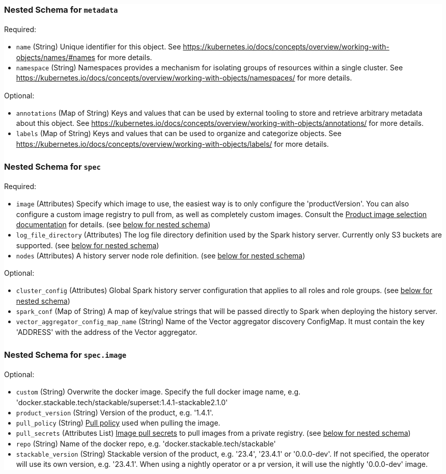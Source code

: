 <a id="nestedatt--metadata"></a>
### Nested Schema for `metadata`

Required:

- `name` (String) Unique identifier for this object. See https://kubernetes.io/docs/concepts/overview/working-with-objects/names/#names for more details.
- `namespace` (String) Namespaces provides a mechanism for isolating groups of resources within a single cluster. See https://kubernetes.io/docs/concepts/overview/working-with-objects/namespaces/ for more details.

Optional:

- `annotations` (Map of String) Keys and values that can be used by external tooling to store and retrieve arbitrary metadata about this object. See https://kubernetes.io/docs/concepts/overview/working-with-objects/annotations/ for more details.
- `labels` (Map of String) Keys and values that can be used to organize and categorize objects. See https://kubernetes.io/docs/concepts/overview/working-with-objects/labels/ for more details.


<a id="nestedatt--spec"></a>
### Nested Schema for `spec`

Required:

- `image` (Attributes) Specify which image to use, the easiest way is to only configure the 'productVersion'. You can also configure a custom image registry to pull from, as well as completely custom images. Consult the [Product image selection documentation](https://docs.stackable.tech/home/nightly/concepts/product_image_selection) for details. (see [below for nested schema](#nestedatt--spec--image))
- `log_file_directory` (Attributes) The log file directory definition used by the Spark history server. Currently only S3 buckets are supported. (see [below for nested schema](#nestedatt--spec--log_file_directory))
- `nodes` (Attributes) A history server node role definition. (see [below for nested schema](#nestedatt--spec--nodes))

Optional:

- `cluster_config` (Attributes) Global Spark history server configuration that applies to all roles and role groups. (see [below for nested schema](#nestedatt--spec--cluster_config))
- `spark_conf` (Map of String) A map of key/value strings that will be passed directly to Spark when deploying the history server.
- `vector_aggregator_config_map_name` (String) Name of the Vector aggregator discovery ConfigMap. It must contain the key 'ADDRESS' with the address of the Vector aggregator.

<a id="nestedatt--spec--image"></a>
### Nested Schema for `spec.image`

Optional:

- `custom` (String) Overwrite the docker image. Specify the full docker image name, e.g. 'docker.stackable.tech/stackable/superset:1.4.1-stackable2.1.0'
- `product_version` (String) Version of the product, e.g. '1.4.1'.
- `pull_policy` (String) [Pull policy](https://kubernetes.io/docs/concepts/containers/images/#image-pull-policy) used when pulling the image.
- `pull_secrets` (Attributes List) [Image pull secrets](https://kubernetes.io/docs/concepts/containers/images/#specifying-imagepullsecrets-on-a-pod) to pull images from a private registry. (see [below for nested schema](#nestedatt--spec--image--pull_secrets))
- `repo` (String) Name of the docker repo, e.g. 'docker.stackable.tech/stackable'
- `stackable_version` (String) Stackable version of the product, e.g. '23.4', '23.4.1' or '0.0.0-dev'. If not specified, the operator will use its own version, e.g. '23.4.1'. When using a nightly operator or a pr version, it will use the nightly '0.0.0-dev' image.

